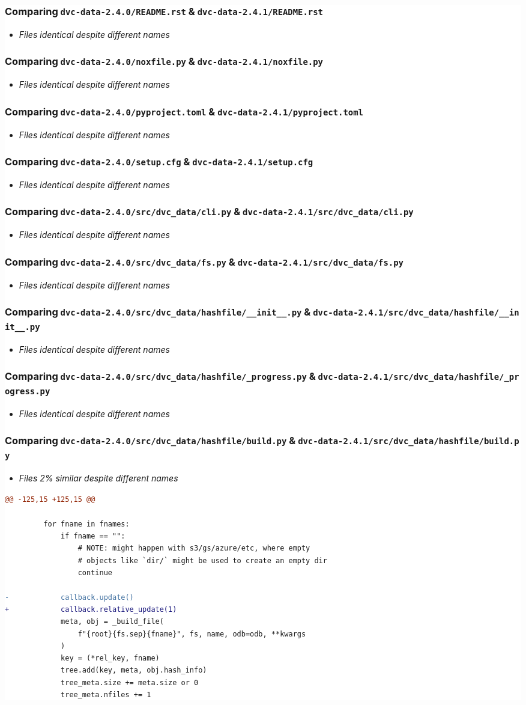 ### Comparing `dvc-data-2.4.0/README.rst` & `dvc-data-2.4.1/README.rst`

 * *Files identical despite different names*

### Comparing `dvc-data-2.4.0/noxfile.py` & `dvc-data-2.4.1/noxfile.py`

 * *Files identical despite different names*

### Comparing `dvc-data-2.4.0/pyproject.toml` & `dvc-data-2.4.1/pyproject.toml`

 * *Files identical despite different names*

### Comparing `dvc-data-2.4.0/setup.cfg` & `dvc-data-2.4.1/setup.cfg`

 * *Files identical despite different names*

### Comparing `dvc-data-2.4.0/src/dvc_data/cli.py` & `dvc-data-2.4.1/src/dvc_data/cli.py`

 * *Files identical despite different names*

### Comparing `dvc-data-2.4.0/src/dvc_data/fs.py` & `dvc-data-2.4.1/src/dvc_data/fs.py`

 * *Files identical despite different names*

### Comparing `dvc-data-2.4.0/src/dvc_data/hashfile/__init__.py` & `dvc-data-2.4.1/src/dvc_data/hashfile/__init__.py`

 * *Files identical despite different names*

### Comparing `dvc-data-2.4.0/src/dvc_data/hashfile/_progress.py` & `dvc-data-2.4.1/src/dvc_data/hashfile/_progress.py`

 * *Files identical despite different names*

### Comparing `dvc-data-2.4.0/src/dvc_data/hashfile/build.py` & `dvc-data-2.4.1/src/dvc_data/hashfile/build.py`

 * *Files 2% similar despite different names*

```diff
@@ -125,15 +125,15 @@
 
         for fname in fnames:
             if fname == "":
                 # NOTE: might happen with s3/gs/azure/etc, where empty
                 # objects like `dir/` might be used to create an empty dir
                 continue
 
-            callback.update()
+            callback.relative_update(1)
             meta, obj = _build_file(
                 f"{root}{fs.sep}{fname}", fs, name, odb=odb, **kwargs
             )
             key = (*rel_key, fname)
             tree.add(key, meta, obj.hash_info)
             tree_meta.size += meta.size or 0
             tree_meta.nfiles += 1
```
